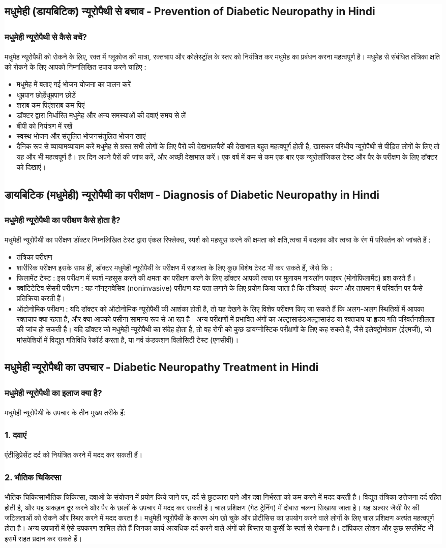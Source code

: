 ## मधुमेही (डायबिटिक) न्यूरोपैथी से बचाव - Prevention of Diabetic Neuropathy in Hindi
### मधुमेही न्यूरोपैथी से कैसे बचें?
मधुमेह न्यूरोपैथी को रोकने के लिए, रक्त में ग्लूकोज की मात्रा, रक्तचाप और कोलेस्ट्रॉल के स्तर को नियंत्रित कर मधुमेह का प्रबंधन करना महत्वपूर्ण है।
मधुमेह से संबंधित तंत्रिका क्षति को रोकने के लिए आपको निम्नलिखित उपाय करने चाहिए :
- मधुमेह में बताए गई भोजन योजना का पालन करें
- धूम्रपान छोड़ेंधूम्रपान छोड़ें
- शराब कम पिएंशराब कम पिएं
- डॉक्टर द्वारा निर्धारित मधुमेह और अन्य समस्याओं की दवाएं समय से लें
- बीपी को नियंत्रण में रखें
- स्वस्थ भोजन और संतुलित भोजनसंतुलित भोजन खाएं
- दैनिक रूप से व्यायामव्यायाम करें
मधुमेह से ग्रस्त सभी लोगों के लिए पैरों की देखभालपैरों की देखभाल बहुत महत्वपूर्ण होती है, खासकर परिधीय न्यूरोपैथी से पीड़ित लोगों के लिए तो यह और भी महत्वपूर्ण है। हर दिन अपने पैरों की जांच करें, और अच्छी देखभाल करें। एक वर्ष में कम से कम एक बार एक न्यूरोलॉजिकल टेस्ट और पैर के परीक्षण के लिए डॉक्टर को दिखाएं।

## डायबिटिक (मधुमेही) न्यूरोपैथी का परीक्षण - Diagnosis of Diabetic Neuropathy in Hindi
### मधुमेही न्यूरोपैथी का परीक्षण कैसे होता है?
मधुमेही न्यूरोपैथी का परीक्षण डॉक्टर निम्नलिखित टेस्ट द्वारा एंकल रिफ्लेक्स, स्पर्श को महसूस करने की क्षमता को क्षति,त्वचा में बदलाव और त्वचा के रंग में परिवर्तन को जांचते हैं :
- तंत्रिका परीक्षण
- शारीरिक परीक्षण
इसके साथ ही, डॉक्टर मधुमेही न्यूरोपैथी के परीक्षण में सहायता के लिए कुछ विशेष टेस्ट भी कर सकते हैं, जैसे कि :
- फिलामेंट टेस्ट : इस परीक्षण में स्पर्श महसूस करने की क्षमता का परीक्षण करने के लिए डॉक्टर आपकी त्वचा पर मुलायम नायलॉन फाइबर (मोनोफिलामेंट) ब्रश करते हैं।
- क्वांटिटेटिव सेंसरी परीक्षण : यह नॉनइनवेसिव (noninvasive) परीक्षण यह पता लगाने के लिए प्रयोग किया जाता है कि तंत्रिकाएं  कंपन और तापमान में परिवर्तन पर कैसे प्रतिक्रिया करती हैं।
- ऑटोनोमिक परीक्षण : यदि डॉक्टर को ऑटोनोमिक न्यूरोपैथी की आशंका होती है, तो यह देखने के लिए विशेष परीक्षण किए जा सकते हैं कि अलग-अलग स्थितियों में आपका रक्तचाप क्या रहता है, और क्या आपको पसीना सामान्य रूप से आ रहा है।
अन्य परीक्षणों में प्रभावित अंगों का अल्ट्रासाउंडअल्ट्रासाउंड या रक्तचाप या हृदय गति परिवर्तनशीलता की जांच हो सकती है।
यदि डॉक्टर को मधुमेही न्यूरोपैथी का संदेह होता है, तो वह रोगी को कुछ डायग्नोस्टिक परीक्षणों के लिए कह सकते हैं, जैसे इलेक्ट्रोमोग्राम (ईएमजी), जो मांसपेशियों में विद्युत गतिविधि रेकॉर्ड करता है, या नर्व कंडकशन विलोसिटी टेस्ट (एनसीवी)।

## मधुमेही न्यूरोपैथी का उपचार - Diabetic Neuropathy Treatment in Hindi
### मधुमेही न्यूरोपैथी का इलाज क्या है?
मधुमेही न्यूरोपैथी के उपचार के तीन मुख्य तरीके हैं:
### 1. दवाएं
एंटीड्रिप्रेसेंट दर्द को नियंत्रित करने में मदद कर सकती हैं।
### 2. भौतिक चिकित्सा
भौतिक चिकित्साभौतिक चिकित्सा, दवाओं के संयोजन में प्रयोग किये जाने पर, दर्द से छुटकारा पाने और दवा निर्भरता को कम करने में मदद करती है।
विद्युत तंत्रिका उत्तेजना दर्द रहित होती है, और यह अकड़न दूर करने और पैर के छालों के उपचार में मदद कर सकती है।
चाल प्रशिक्षण (गेट ट्रेनिंग) में दोबारा चलना सिखाया जाता है। यह अल्सर जैसी पैर की जटिलताओं को रोकने और स्थिर करने में मदद करता है। मधुमेही न्यूरोपैथी के कारण अंग खो चुके और प्रोटीसिस का उपयोग करने वाले लोगों के लिए चाल प्रशिक्षण अत्यंत महत्वपूर्ण होता है।
अन्य उपचारों में ऐसे उपकरण शामिल होते हैं जिनका कार्य अत्यधिक दर्द करने वाले अंगों को बिस्तर या कुर्सी के स्पर्श से रोकना है। टॉपिकल लोशन और कुछ सप्लीमेंट भी इसमें राहत प्रदान कर सकते हैं।